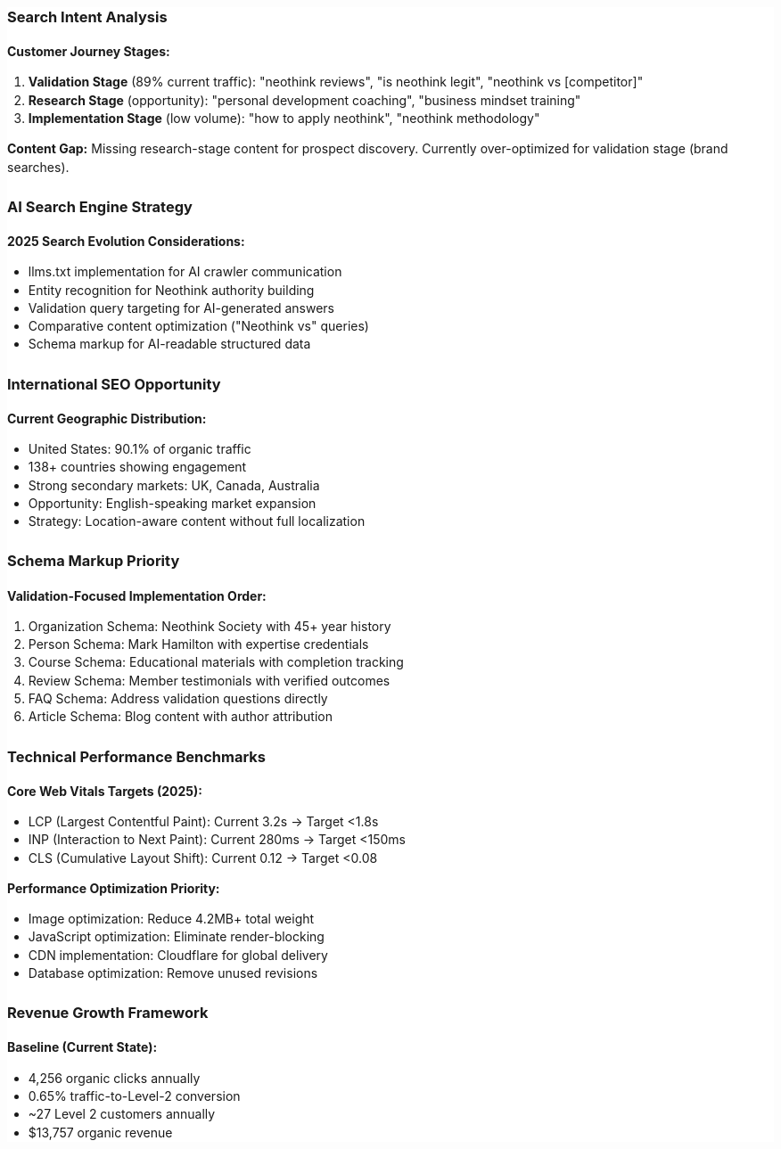 ### Search Intent Analysis
**Customer Journey Stages:**
1. **Validation Stage** (89% current traffic): "neothink reviews", "is neothink legit", "neothink vs [competitor]"
2. **Research Stage** (opportunity): "personal development coaching", "business mindset training"
3. **Implementation Stage** (low volume): "how to apply neothink", "neothink methodology"

**Content Gap:** Missing research-stage content for prospect discovery. Currently over-optimized for validation stage (brand searches).

### AI Search Engine Strategy
**2025 Search Evolution Considerations:**
- llms.txt implementation for AI crawler communication
- Entity recognition for Neothink authority building
- Validation query targeting for AI-generated answers
- Comparative content optimization ("Neothink vs" queries)
- Schema markup for AI-readable structured data

### International SEO Opportunity
**Current Geographic Distribution:**
- United States: 90.1% of organic traffic
- 138+ countries showing engagement
- Strong secondary markets: UK, Canada, Australia
- Opportunity: English-speaking market expansion
- Strategy: Location-aware content without full localization

### Schema Markup Priority
**Validation-Focused Implementation Order:**
1. Organization Schema: Neothink Society with 45+ year history
2. Person Schema: Mark Hamilton with expertise credentials
3. Course Schema: Educational materials with completion tracking
4. Review Schema: Member testimonials with verified outcomes
5. FAQ Schema: Address validation questions directly
6. Article Schema: Blog content with author attribution

### Technical Performance Benchmarks
**Core Web Vitals Targets (2025):**
- LCP (Largest Contentful Paint): Current 3.2s → Target <1.8s
- INP (Interaction to Next Paint): Current 280ms → Target <150ms
- CLS (Cumulative Layout Shift): Current 0.12 → Target <0.08

**Performance Optimization Priority:**
- Image optimization: Reduce 4.2MB+ total weight
- JavaScript optimization: Eliminate render-blocking
- CDN implementation: Cloudflare for global delivery
- Database optimization: Remove unused revisions

### Revenue Growth Framework
**Baseline (Current State):**
- 4,256 organic clicks annually
- 0.65% traffic-to-Level-2 conversion
- ~27 Level 2 customers annually
- $13,757 organic revenue
